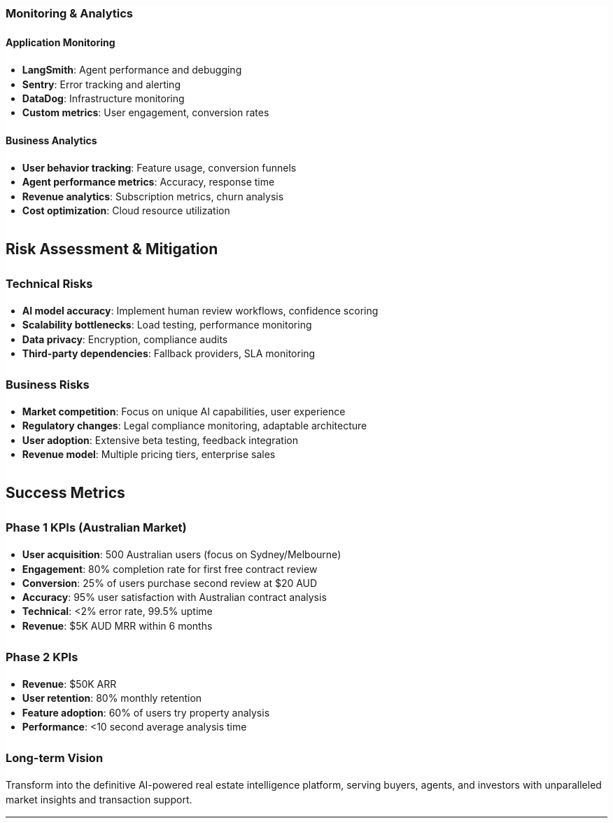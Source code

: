 ### Monitoring & Analytics

#### Application Monitoring
- **LangSmith**: Agent performance and debugging
- **Sentry**: Error tracking and alerting
- **DataDog**: Infrastructure monitoring
- **Custom metrics**: User engagement, conversion rates

#### Business Analytics
- **User behavior tracking**: Feature usage, conversion funnels
- **Agent performance metrics**: Accuracy, response time
- **Revenue analytics**: Subscription metrics, churn analysis
- **Cost optimization**: Cloud resource utilization

## Risk Assessment & Mitigation

### Technical Risks
- **AI model accuracy**: Implement human review workflows, confidence scoring
- **Scalability bottlenecks**: Load testing, performance monitoring
- **Data privacy**: Encryption, compliance audits
- **Third-party dependencies**: Fallback providers, SLA monitoring

### Business Risks
- **Market competition**: Focus on unique AI capabilities, user experience
- **Regulatory changes**: Legal compliance monitoring, adaptable architecture
- **User adoption**: Extensive beta testing, feedback integration
- **Revenue model**: Multiple pricing tiers, enterprise sales

## Success Metrics

### Phase 1 KPIs (Australian Market)
- **User acquisition**: 500 Australian users (focus on Sydney/Melbourne)
- **Engagement**: 80% completion rate for first free contract review
- **Conversion**: 25% of users purchase second review at $20 AUD
- **Accuracy**: 95% user satisfaction with Australian contract analysis
- **Technical**: <2% error rate, 99.5% uptime
- **Revenue**: $5K AUD MRR within 6 months

### Phase 2 KPIs
- **Revenue**: $50K ARR
- **User retention**: 80% monthly retention
- **Feature adoption**: 60% of users try property analysis
- **Performance**: <10 second average analysis time

### Long-term Vision
Transform into the definitive AI-powered real estate intelligence platform, serving buyers, agents, and investors with unparalleled market insights and transaction support.

---
